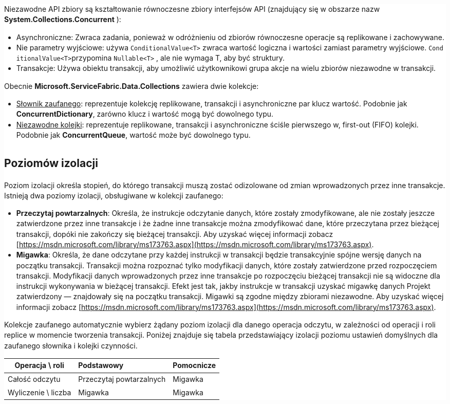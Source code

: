 Niezawodne API zbiory są kształtowanie równoczesne zbiory interfejsów API (znajdujący się w obszarze nazw **System.Collections.Concurrent** ):

- Asynchroniczne: Zwraca zadania, ponieważ w odróżnieniu od zbiorów równoczesne operacje są replikowane i zachowywane.
- Nie parametry wyjściowe: używa `ConditionalValue<T>` zwraca wartość logiczna i wartości zamiast parametry wyjściowe. `ConditionalValue<T>`przypomina `Nullable<T>` , ale nie wymaga T, aby być struktury.
- Transakcje: Używa obiektu transakcji, aby umożliwić użytkownikowi grupa akcje na wielu zbiorów niezawodne w transakcji.

Obecnie **Microsoft.ServiceFabric.Data.Collections** zawiera dwie kolekcje:

- [Słownik zaufanego](https://msdn.microsoft.com/library/azure/dn971511.aspx): reprezentuje kolekcję replikowane, transakcji i asynchroniczne par klucz wartość. Podobnie jak **ConcurrentDictionary**, zarówno klucz i wartość mogą być dowolnego typu.
- [Niezawodne kolejki](https://msdn.microsoft.com/library/azure/dn971527.aspx): reprezentuje replikowane, transakcji i asynchroniczne ściśle pierwszego w, first-out (FIFO) kolejki. Podobnie jak **ConcurrentQueue**, wartość może być dowolnego typu.

## <a name="isolation-levels"></a>Poziomów izolacji
Poziom izolacji określa stopień, do którego transakcji muszą zostać odizolowane od zmian wprowadzonych przez inne transakcje.
Istnieją dwa poziomy izolacji, obsługiwane w kolekcji zaufanego:

- **Przeczytaj powtarzalnych**: Określa, że instrukcje odczytanie danych, które zostały zmodyfikowane, ale nie zostały jeszcze zatwierdzone przez inne transakcje i że żadne inne transakcje można zmodyfikować dane, które przeczytana przez bieżącej transakcji, dopóki nie zakończy się bieżącej transakcji. Aby uzyskać więcej informacji zobacz [https://msdn.microsoft.com/library/ms173763.aspx](https://msdn.microsoft.com/library/ms173763.aspx).
- **Migawka**: Określa, że dane odczytane przy każdej instrukcji w transakcji będzie transakcyjnie spójne wersję danych na początku transakcji.
Transakcji można rozpoznać tylko modyfikacji danych, które zostały zatwierdzone przed rozpoczęciem transakcji.
Modyfikacji danych wprowadzonych przez inne transakcje po rozpoczęciu bieżącej transakcji nie są widoczne dla instrukcji wykonywania w bieżącej transakcji.
Efekt jest tak, jakby instrukcje w transakcji uzyskać migawkę danych Projekt zatwierdzony — znajdowały się na początku transakcji.
Migawki są zgodne między zbiorami niezawodne.
Aby uzyskać więcej informacji zobacz [https://msdn.microsoft.com/library/ms173763.aspx](https://msdn.microsoft.com/library/ms173763.aspx).

Kolekcje zaufanego automatycznie wybierz żądany poziom izolacji dla danego operacja odczytu, w zależności od operacji i roli replice w momencie tworzenia transakcji.
Poniżej znajduje się tabela przedstawiający izolacji poziomu ustawień domyślnych dla zaufanego słownika i kolejki czynności.

| Operacja \ roli      | Podstawowy          | Pomocnicze        |
| --------------------- | :--------------- | :--------------- |
| Całość odczytu    | Przeczytaj powtarzalnych  | Migawka         |
| Wyliczenie \ liczba   | Migawka         | Migawka         |
